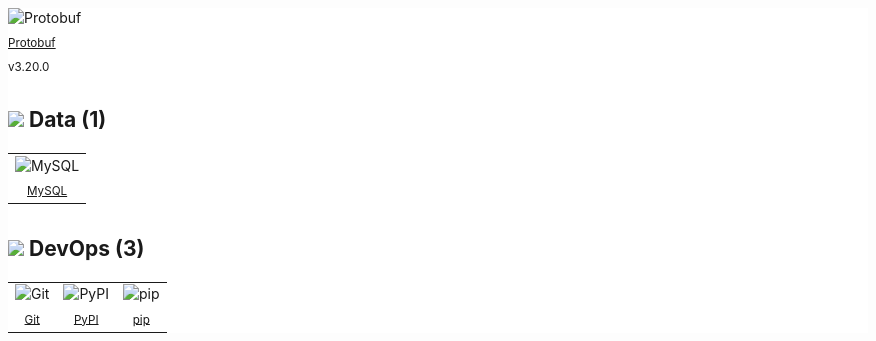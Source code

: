<td align='center'>
  <img width='36' height='36' src='https://img.stackshare.io/service/4393/ma2jqJKH_400x400.png' alt='Protobuf'>
  <br>
  <sub><a href="https://developers.google.com/protocol-buffers/">Protobuf</a></sub>
  <br>
  <sub>v3.20.0</sub>
</td>

</tr>
</table>

## <img src='https://img.stackshare.io/databases.svg'/> Data (1)
<table><tr>
  <td align='center'>
  <img width='36' height='36' src='https://img.stackshare.io/service/1025/logo-mysql-170x170.png' alt='MySQL'>
  <br>
  <sub><a href="http://www.mysql.com">MySQL</a></sub>
  <br>
  <sub></sub>
</td>

</tr>
</table>

## <img src='https://img.stackshare.io/devops.svg'/> DevOps (3)
<table><tr>
  <td align='center'>
  <img width='36' height='36' src='https://img.stackshare.io/service/1046/git.png' alt='Git'>
  <br>
  <sub><a href="http://git-scm.com/">Git</a></sub>
  <br>
  <sub></sub>
</td>

<td align='center'>
  <img width='36' height='36' src='https://img.stackshare.io/service/12572/-RIWgodF_400x400.jpg' alt='PyPI'>
  <br>
  <sub><a href="https://pypi.org/">PyPI</a></sub>
  <br>
  <sub></sub>
</td>

<td align='center'>
  <img width='36' height='36' src='https://img.stackshare.io/service/5559/-RIWgodF_400x400.jpg' alt='pip'>
  <br>
  <sub><a href="https://pypi.org/project/pip/">pip</a></sub>
  <br>
  <sub></sub>
</td>
